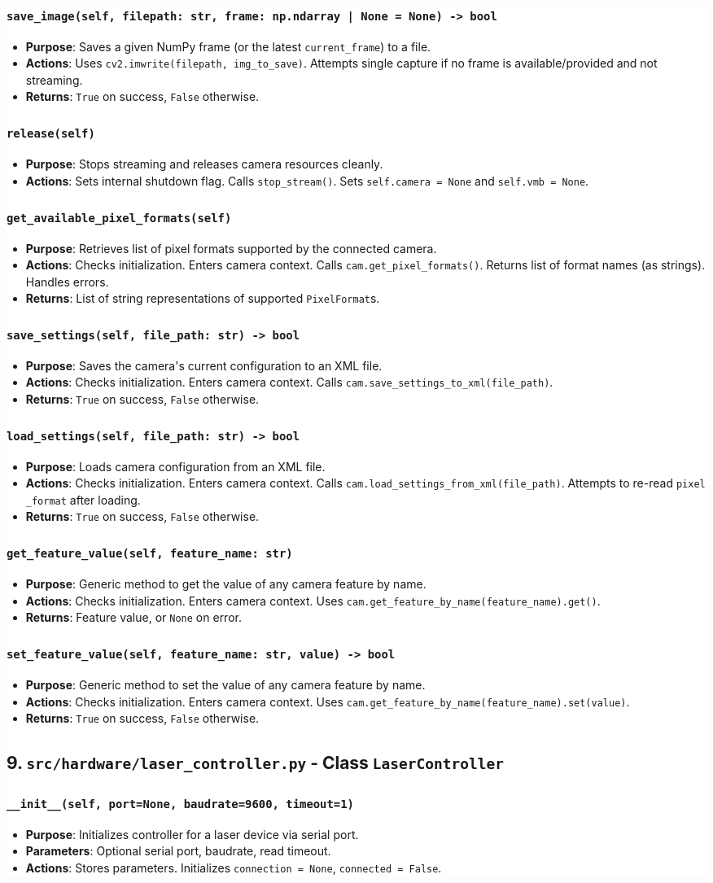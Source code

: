 ### `save_image(self, filepath: str, frame: np.ndarray | None = None) -> bool`
- **Purpose**: Saves a given NumPy frame (or the latest `current_frame`) to a file.
- **Actions**: Uses `cv2.imwrite(filepath, img_to_save)`. Attempts single capture if no frame is available/provided and not streaming.
- **Returns**: `True` on success, `False` otherwise.

### `release(self)`
- **Purpose**: Stops streaming and releases camera resources cleanly.
- **Actions**: Sets internal shutdown flag. Calls `stop_stream()`. Sets `self.camera = None` and `self.vmb = None`.

### `get_available_pixel_formats(self)`
- **Purpose**: Retrieves list of pixel formats supported by the connected camera.
- **Actions**: Checks initialization. Enters camera context. Calls `cam.get_pixel_formats()`. Returns list of format names (as strings). Handles errors.
- **Returns**: List of string representations of supported `PixelFormat`s.

### `save_settings(self, file_path: str) -> bool`
- **Purpose**: Saves the camera's current configuration to an XML file.
- **Actions**: Checks initialization. Enters camera context. Calls `cam.save_settings_to_xml(file_path)`.
- **Returns**: `True` on success, `False` otherwise.

### `load_settings(self, file_path: str) -> bool`
- **Purpose**: Loads camera configuration from an XML file.
- **Actions**: Checks initialization. Enters camera context. Calls `cam.load_settings_from_xml(file_path)`. Attempts to re-read `pixel_format` after loading.
- **Returns**: `True` on success, `False` otherwise.

### `get_feature_value(self, feature_name: str)`
- **Purpose**: Generic method to get the value of any camera feature by name.
- **Actions**: Checks initialization. Enters camera context. Uses `cam.get_feature_by_name(feature_name).get()`.
- **Returns**: Feature value, or `None` on error.

### `set_feature_value(self, feature_name: str, value) -> bool`
- **Purpose**: Generic method to set the value of any camera feature by name.
- **Actions**: Checks initialization. Enters camera context. Uses `cam.get_feature_by_name(feature_name).set(value)`.
- **Returns**: `True` on success, `False` otherwise.


## 9. `src/hardware/laser_controller.py` - Class `LaserController`

### `__init__(self, port=None, baudrate=9600, timeout=1)`
- **Purpose**: Initializes controller for a laser device via serial port.
- **Parameters**: Optional serial port, baudrate, read timeout.
- **Actions**: Stores parameters. Initializes `connection = None`, `connected = False`.
